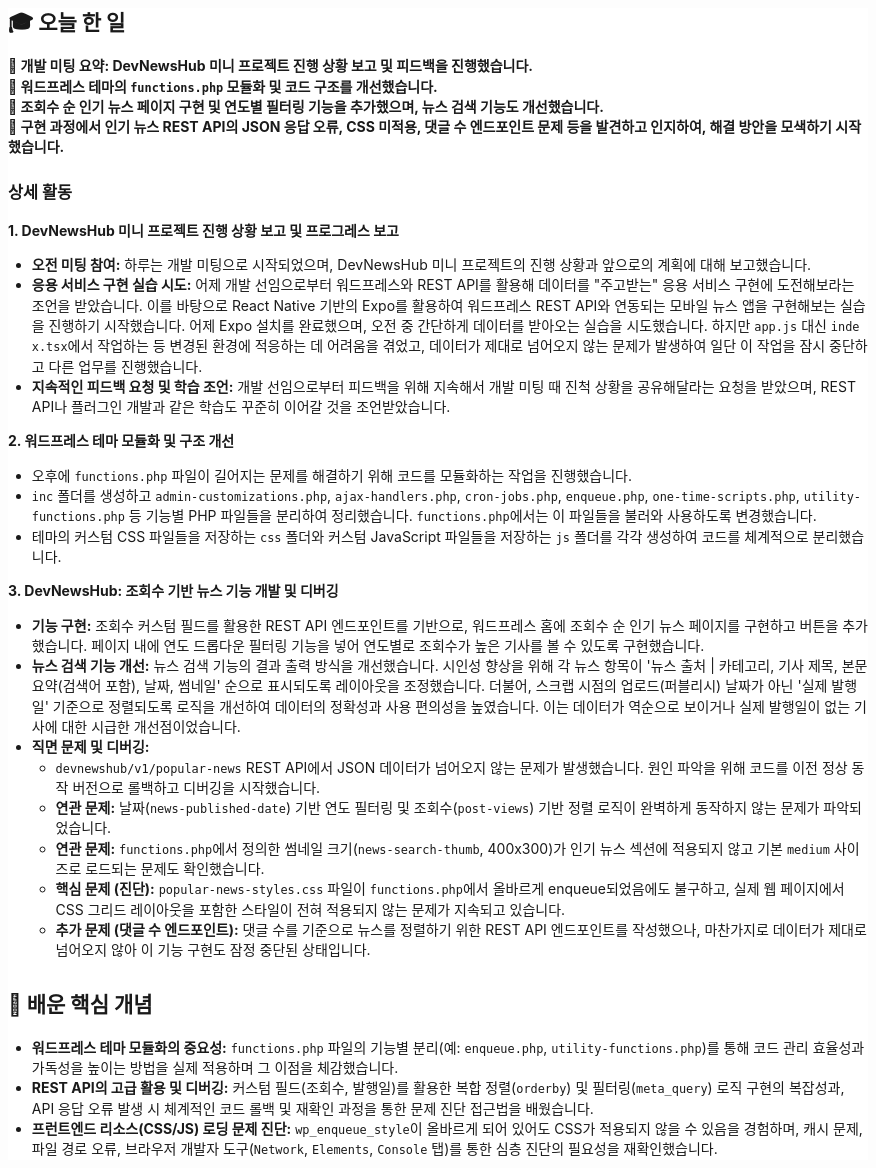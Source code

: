 ## 🎓 오늘 한 일

**📌 개발 미팅 요약: DevNewsHub 미니 프로젝트 진행 상황 보고 및 피드백을 진행했습니다.**   
**📌 워드프레스 테마의 `functions.php` 모듈화 및 코드 구조를 개선했습니다.**   
**📌 조회수 순 인기 뉴스 페이지 구현 및 연도별 필터링 기능을 추가했으며, 뉴스 검색 기능도 개선했습니다.**   
**📌 구현 과정에서 인기 뉴스 REST API의 JSON 응답 오류, CSS 미적용, 댓글 수 엔드포인트 문제 등을 발견하고 인지하여, 해결 방안을 모색하기 시작했습니다.**  

### 상세 활동

**1. DevNewsHub 미니 프로젝트 진행 상황 보고 및 프로그레스 보고**

-   **오전 미팅 참여:** 하루는 개발 미팅으로 시작되었으며, DevNewsHub 미니 프로젝트의 진행 상황과 앞으로의 계획에 대해 보고했습니다.
-   **응용 서비스 구현 실습 시도:** 어제 개발 선임으로부터 워드프레스와 REST API를 활용해 데이터를 "주고받는" 응용 서비스 구현에 도전해보라는 조언을 받았습니다. 이를 바탕으로 React Native 기반의 Expo를 활용하여 워드프레스 REST API와 연동되는 모바일 뉴스 앱을 구현해보는 실습을 진행하기 시작했습니다. 어제 Expo 설치를 완료했으며, 오전 중 간단하게 데이터를 받아오는 실습을 시도했습니다. 하지만 `app.js` 대신 `index.tsx`에서 작업하는 등 변경된 환경에 적응하는 데 어려움을 겪었고, 데이터가 제대로 넘어오지 않는 문제가 발생하여 일단 이 작업을 잠시 중단하고 다른 업무를 진행했습니다.
-   **지속적인 피드백 요청 및 학습 조언:** 개발 선임으로부터 피드백을 위해 지속해서 개발 미팅 때 진척 상황을 공유해달라는 요청을 받았으며, REST API나 플러그인 개발과 같은 학습도 꾸준히 이어갈 것을 조언받았습니다.

**2. 워드프레스 테마 모듈화 및 구조 개선**

-   오후에 `functions.php` 파일이 길어지는 문제를 해결하기 위해 코드를 모듈화하는 작업을 진행했습니다.
-   `inc` 폴더를 생성하고 `admin-customizations.php`, `ajax-handlers.php`, `cron-jobs.php`, `enqueue.php`, `one-time-scripts.php`, `utility-functions.php` 등 기능별 PHP 파일들을 분리하여 정리했습니다. `functions.php`에서는 이 파일들을 불러와 사용하도록 변경했습니다.
-   테마의 커스텀 CSS 파일들을 저장하는 `css` 폴더와 커스텀 JavaScript 파일들을 저장하는 `js` 폴더를 각각 생성하여 코드를 체계적으로 분리했습니다.

**3. DevNewsHub: 조회수 기반 뉴스 기능 개발 및 디버깅**

-   **기능 구현:** 조회수 커스텀 필드를 활용한 REST API 엔드포인트를 기반으로, 워드프레스 홈에 조회수 순 인기 뉴스 페이지를 구현하고 버튼을 추가했습니다. 페이지 내에 연도 드롭다운 필터링 기능을 넣어 연도별로 조회수가 높은 기사를 볼 수 있도록 구현했습니다.
-   **뉴스 검색 기능 개선:** 뉴스 검색 기능의 결과 출력 방식을 개선했습니다. 시인성 향상을 위해 각 뉴스 항목이 '뉴스 출처 | 카테고리, 기사 제목, 본문 요약(검색어 포함), 날짜, 썸네일' 순으로 표시되도록 레이아웃을 조정했습니다. 더불어, 스크랩 시점의 업로드(퍼블리시) 날짜가 아닌 '실제 발행일' 기준으로 정렬되도록 로직을 개선하여 데이터의 정확성과 사용 편의성을 높였습니다. 이는 데이터가 역순으로 보이거나 실제 발행일이 없는 기사에 대한 시급한 개선점이었습니다.
-   **직면 문제 및 디버깅:**
    -   `devnewshub/v1/popular-news` REST API에서 JSON 데이터가 넘어오지 않는 문제가 발생했습니다. 원인 파악을 위해 코드를 이전 정상 동작 버전으로 롤백하고 디버깅을 시작했습니다.
    -   **연관 문제:** 날짜(`news-published-date`) 기반 연도 필터링 및 조회수(`post-views`) 기반 정렬 로직이 완벽하게 동작하지 않는 문제가 파악되었습니다.
    -   **연관 문제:** `functions.php`에서 정의한 썸네일 크기(`news-search-thumb`, 400x300)가 인기 뉴스 섹션에 적용되지 않고 기본 `medium` 사이즈로 로드되는 문제도 확인했습니다.
    -   **핵심 문제 (진단):** `popular-news-styles.css` 파일이 `functions.php`에서 올바르게 enqueue되었음에도 불구하고, 실제 웹 페이지에서 CSS 그리드 레이아웃을 포함한 스타일이 전혀 적용되지 않는 문제가 지속되고 있습니다.
    -   **추가 문제 (댓글 수 엔드포인트):** 댓글 수를 기준으로 뉴스를 정렬하기 위한 REST API 엔드포인트를 작성했으나, 마찬가지로 데이터가 제대로 넘어오지 않아 이 기능 구현도 잠정 중단된 상태입니다.

## 🧠 배운 핵심 개념

-   **워드프레스 테마 모듈화의 중요성:** `functions.php` 파일의 기능별 분리(예: `enqueue.php`, `utility-functions.php`)를 통해 코드 관리 효율성과 가독성을 높이는 방법을 실제 적용하며 그 이점을 체감했습니다.
-   **REST API의 고급 활용 및 디버깅:** 커스텀 필드(조회수, 발행일)를 활용한 복합 정렬(`orderby`) 및 필터링(`meta_query`) 로직 구현의 복잡성과, API 응답 오류 발생 시 체계적인 코드 롤백 및 재확인 과정을 통한 문제 진단 접근법을 배웠습니다.
-   **프런트엔드 리소스(CSS/JS) 로딩 문제 진단:** `wp_enqueue_style`이 올바르게 되어 있어도 CSS가 적용되지 않을 수 있음을 경험하며, 캐시 문제, 파일 경로 오류, 브라우저 개발자 도구(`Network`, `Elements`, `Console` 탭)를 통한 심층 진단의 필요성을 재확인했습니다.
